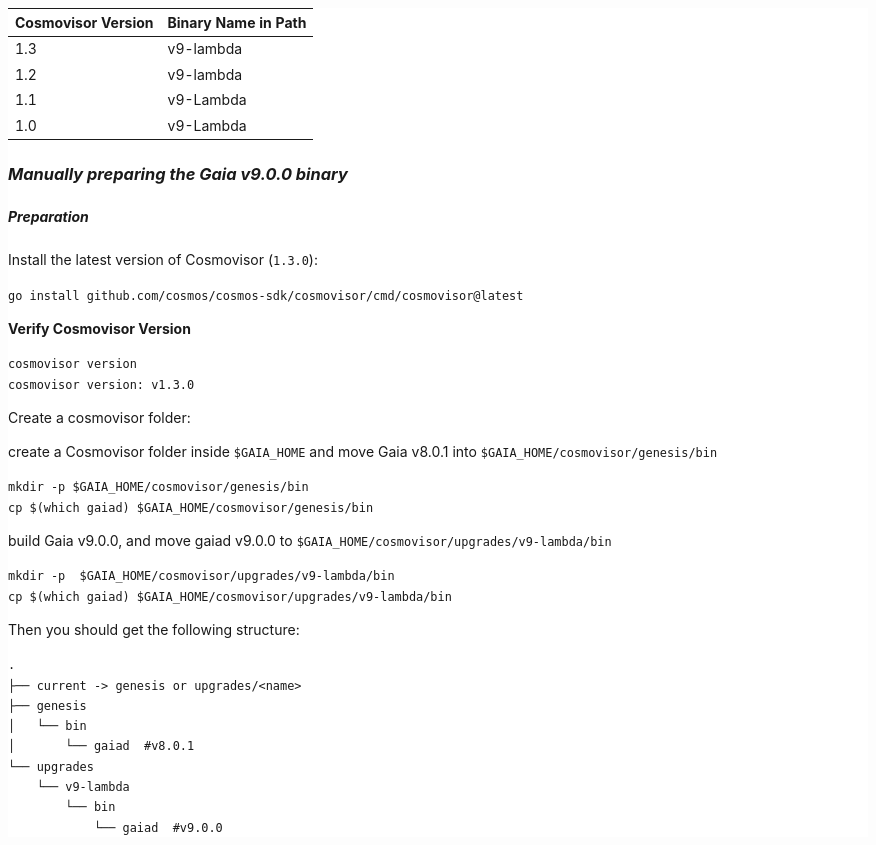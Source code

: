 | Cosmovisor Version | Binary Name in Path |
|--------------------|---------------------|
| 1.3                | v9-lambda           |
| 1.2                | v9-lambda           |
| 1.1                | v9-Lambda           |
| 1.0                | v9-Lambda           |



### _Manually preparing the Gaia v9.0.0 binary_

##### Preparation

Install the latest version of Cosmovisor (`1.3.0`):

```shell
go install github.com/cosmos/cosmos-sdk/cosmovisor/cmd/cosmovisor@latest
```

**Verify Cosmovisor Version**
```shell
cosmovisor version
cosmovisor version: v1.3.0
```

Create a cosmovisor folder:

create a Cosmovisor folder inside `$GAIA_HOME` and move Gaia v8.0.1 into `$GAIA_HOME/cosmovisor/genesis/bin`

```shell
mkdir -p $GAIA_HOME/cosmovisor/genesis/bin
cp $(which gaiad) $GAIA_HOME/cosmovisor/genesis/bin
````

build Gaia v9.0.0, and move gaiad v9.0.0 to `$GAIA_HOME/cosmovisor/upgrades/v9-lambda/bin`

```shell
mkdir -p  $GAIA_HOME/cosmovisor/upgrades/v9-lambda/bin
cp $(which gaiad) $GAIA_HOME/cosmovisor/upgrades/v9-lambda/bin
```

Then you should get the following structure:

```shell
.
├── current -> genesis or upgrades/<name>
├── genesis
│   └── bin
│       └── gaiad  #v8.0.1
└── upgrades
    └── v9-lambda
        └── bin
            └── gaiad  #v9.0.0
```
